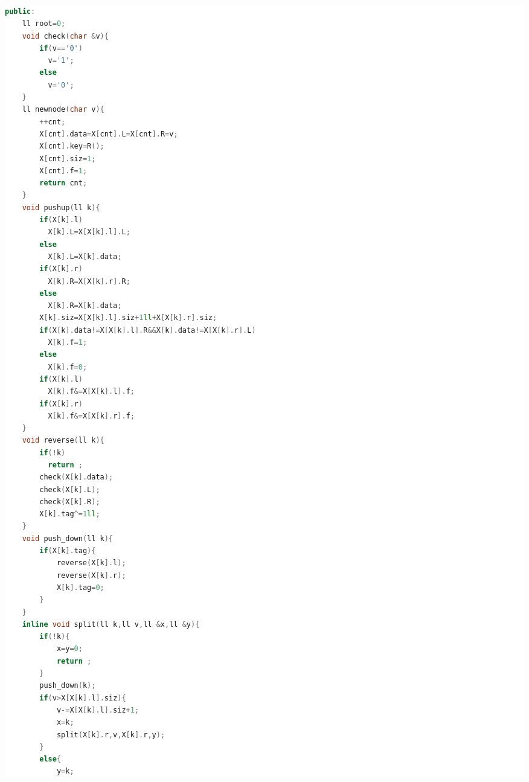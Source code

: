 ```cpp
public:
	ll root=0;
	void check(char &v){
		if(v=='0')
		  v='1';
		else
		  v='0';
	}
	ll newnode(char v){
		++cnt;
		X[cnt].data=X[cnt].L=X[cnt].R=v;
		X[cnt].key=R();
		X[cnt].siz=1;
		X[cnt].f=1;
		return cnt;
	}
	void pushup(ll k){
		if(X[k].l)
		  X[k].L=X[X[k].l].L;
		else
		  X[k].L=X[k].data;
		if(X[k].r)
		  X[k].R=X[X[k].r].R;
		else
		  X[k].R=X[k].data;
		X[k].siz=X[X[k].l].siz+1ll+X[X[k].r].siz;
		if(X[k].data!=X[X[k].l].R&&X[k].data!=X[X[k].r].L)
		  X[k].f=1;
		else
		  X[k].f=0;
		if(X[k].l)
		  X[k].f&=X[X[k].l].f;
		if(X[k].r)
		  X[k].f&=X[X[k].r].f;
	}
	void reverse(ll k){
		if(!k)
		  return ;
		check(X[k].data);
		check(X[k].L);
		check(X[k].R);
		X[k].tag^=1ll;
	}
	void push_down(ll k){
		if(X[k].tag){
			reverse(X[k].l);
			reverse(X[k].r);
			X[k].tag=0;
		}
	}
	inline void split(ll k,ll v,ll &x,ll &y){
		if(!k){
			x=y=0;
			return ;
		}
		push_down(k);
		if(v>X[X[k].l].siz){
			v-=X[X[k].l].siz+1;
			x=k;
			split(X[k].r,v,X[k].r,y);
		}
		else{
			y=k;
```

[problemUrl]: https://atcoder.jp/contests/abc341/tasks/abc341_e